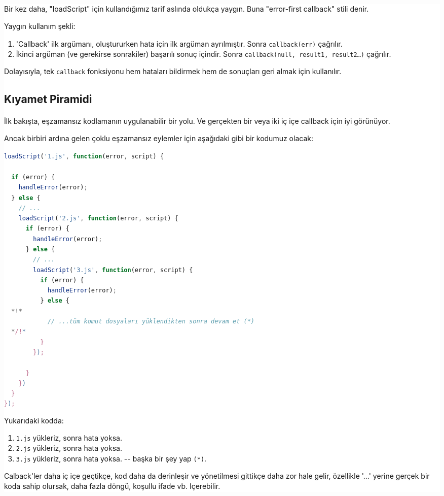 Bir kez daha, "loadScript" için kullandığımız tarif aslında oldukça yaygın. Buna "error-first callback" stili denir.

Yaygın kullanım şekli:
1. 'Callback' ilk argümanı, oluştururken hata için ilk argüman ayrılmıştır. Sonra `callback(err)` çağrılır.
2. İkinci argüman (ve gerekirse sonrakiler) başarılı sonuç içindir. Sonra `callback(null, result1, result2…)` çağrılır.

Dolayısıyla, tek `callback` fonksiyonu hem hataları bildirmek hem de sonuçları geri almak için kullanılır.

## Kıyamet Piramidi

İlk bakışta, eşzamansız kodlamanın uygulanabilir bir yolu. Ve gerçekten bir veya iki iç içe callback için iyi görünüyor.

Ancak birbiri ardına gelen çoklu eşzamansız eylemler için aşağıdaki gibi bir kodumuz olacak:
```js
loadScript('1.js', function(error, script) {

  if (error) {
    handleError(error);
  } else {
    // ...
    loadScript('2.js', function(error, script) {
      if (error) {
        handleError(error);
      } else {
        // ...
        loadScript('3.js', function(error, script) {
          if (error) {
            handleError(error);
          } else {
  *!*
            // ...tüm komut dosyaları yüklendikten sonra devam et (*)
  */!*
          }
        });

      }
    })
  }
});
```

Yukarıdaki kodda:
1. `1.js` yükleriz, sonra hata yoksa.
2. `2.js` yükleriz, sonra hata yoksa.
3. `3.js` yükleriz, sonra hata yoksa. -- başka bir şey yap `(*)`.

Calback'ler daha iç içe geçtikçe, kod daha da derinleşir ve yönetilmesi gittikçe daha zor hale gelir, özellikle '...' yerine gerçek bir koda sahip olursak, daha fazla döngü, koşullu ifade vb. Içerebilir.
